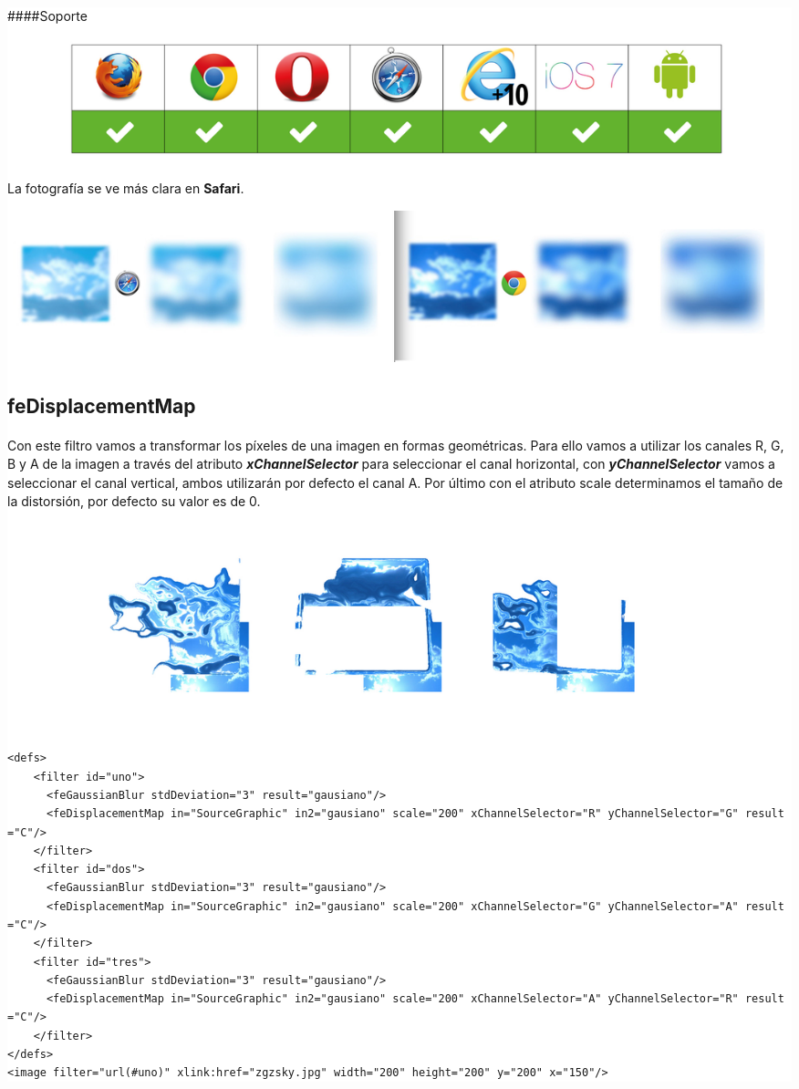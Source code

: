 ####Soporte

![](https://github.com/jorgeatgu/scalable/blob/master/images/soporte/tercera.jpg)

La fotografía se ve más clara en **Safari**.

![](https://github.com/jorgeatgu/scalable/blob/master/images/soporte/feGaussianBlur-safari-chrome.jpg)

## feDisplacementMap

Con este filtro vamos a transformar los píxeles de una imagen en formas geométricas. Para ello vamos a utilizar los canales R, G, B y A de la imagen a través del atributo ***xChannelSelector*** para seleccionar el canal horizontal, con ***yChannelSelector*** vamos a seleccionar el canal vertical, ambos utilizarán por defecto el canal A. Por último con el atributo scale determinamos el tamaño de la distorsión, por defecto su valor es de 0.

![](https://github.com/jorgeatgu/scalable/blob/master/images/Capitulo-7/Capitulo-7-feDisplacementMap.jpg)


~~~~~~~
<defs>
	<filter id="uno">
	  <feGaussianBlur stdDeviation="3" result="gausiano"/>
	  <feDisplacementMap in="SourceGraphic" in2="gausiano" scale="200" xChannelSelector="R" yChannelSelector="G" result="C"/>
	</filter>
	<filter id="dos">
	  <feGaussianBlur stdDeviation="3" result="gausiano"/>
	  <feDisplacementMap in="SourceGraphic" in2="gausiano" scale="200" xChannelSelector="G" yChannelSelector="A" result="C"/>
	</filter>
	<filter id="tres">
	  <feGaussianBlur stdDeviation="3" result="gausiano"/>
	  <feDisplacementMap in="SourceGraphic" in2="gausiano" scale="200" xChannelSelector="A" yChannelSelector="R" result="C"/>
	</filter>
</defs>
<image filter="url(#uno)" xlink:href="zgzsky.jpg" width="200" height="200" y="200" x="150"/>
~~~~~~~